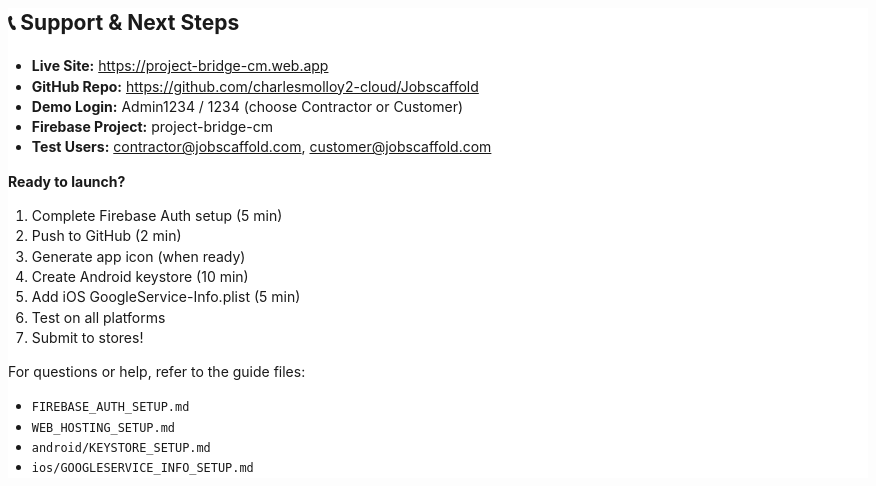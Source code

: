 
## 📞 Support & Next Steps

- **Live Site:** https://project-bridge-cm.web.app
- **GitHub Repo:** https://github.com/charlesmolloy2-cloud/Jobscaffold
- **Demo Login:** Admin1234 / 1234 (choose Contractor or Customer)
- **Firebase Project:** project-bridge-cm
- **Test Users:** contractor@jobscaffold.com, customer@jobscaffold.com

**Ready to launch?**
1. Complete Firebase Auth setup (5 min)
2. Push to GitHub (2 min)
3. Generate app icon (when ready)
4. Create Android keystore (10 min)
5. Add iOS GoogleService-Info.plist (5 min)
6. Test on all platforms
7. Submit to stores!

For questions or help, refer to the guide files:
- `FIREBASE_AUTH_SETUP.md`
- `WEB_HOSTING_SETUP.md`
- `android/KEYSTORE_SETUP.md`
- `ios/GOOGLESERVICE_INFO_SETUP.md`

